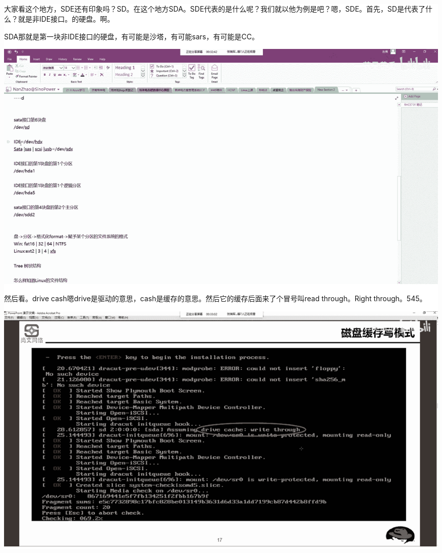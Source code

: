 大家看这个地方，SDE还有印象吗？SD。在这个地方SDA。SDE代表的是什么呢？我们就以他为例是吧？嗯，SDE。首先，SD是代表了什么？就是非IDE接口。的硬盘。啊。

SDA那就是第一块非IDE接口的硬盘，有可能是沙塔，有可能sars，有可能是CC。

![](img/d74cbcdea81be4f271c134113b7db6a1_11.png)

然后看。drive cash嗯drive是驱动的意思，cash是缓存的意思。然后它的缓存后面来了个冒号叫read through。Right through。545。



![](img/d74cbcdea81be4f271c134113b7db6a1_13.png)
